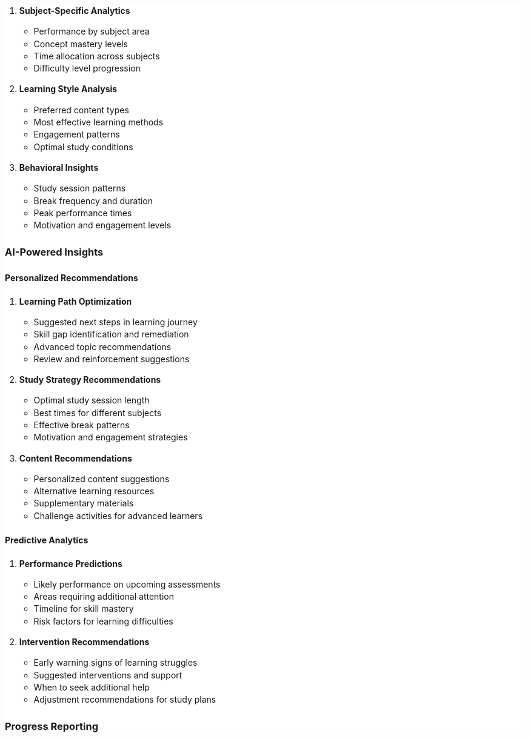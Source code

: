 1. **Subject-Specific Analytics**
   - Performance by subject area
   - Concept mastery levels
   - Time allocation across subjects
   - Difficulty level progression

2. **Learning Style Analysis**
   - Preferred content types
   - Most effective learning methods
   - Engagement patterns
   - Optimal study conditions

3. **Behavioral Insights**
   - Study session patterns
   - Break frequency and duration
   - Peak performance times
   - Motivation and engagement levels

### AI-Powered Insights

#### Personalized Recommendations

1. **Learning Path Optimization**
   - Suggested next steps in learning journey
   - Skill gap identification and remediation
   - Advanced topic recommendations
   - Review and reinforcement suggestions

2. **Study Strategy Recommendations**
   - Optimal study session length
   - Best times for different subjects
   - Effective break patterns
   - Motivation and engagement strategies

3. **Content Recommendations**
   - Personalized content suggestions
   - Alternative learning resources
   - Supplementary materials
   - Challenge activities for advanced learners

#### Predictive Analytics

1. **Performance Predictions**
   - Likely performance on upcoming assessments
   - Areas requiring additional attention
   - Timeline for skill mastery
   - Risk factors for learning difficulties

2. **Intervention Recommendations**
   - Early warning signs of learning struggles
   - Suggested interventions and support
   - When to seek additional help
   - Adjustment recommendations for study plans

### Progress Reporting
